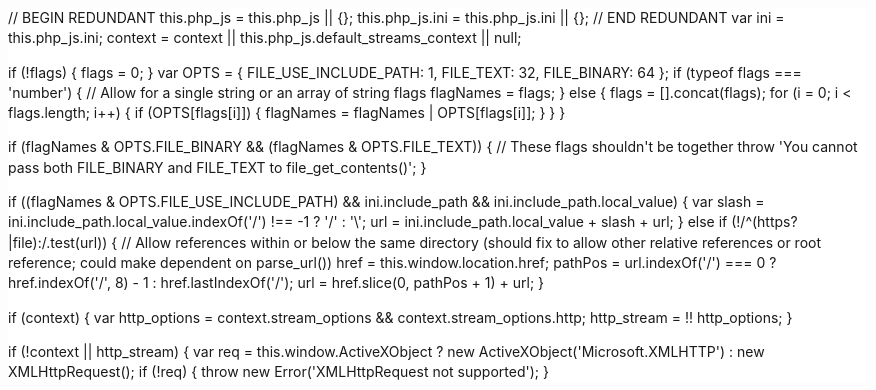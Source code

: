   // BEGIN REDUNDANT
  this.php_js = this.php_js || {};
  this.php_js.ini = this.php_js.ini || {};
  // END REDUNDANT
  var ini = this.php_js.ini;
  context = context || this.php_js.default_streams_context || null;

  if (!flags) {
    flags = 0;
  }
  var OPTS = {
    FILE_USE_INCLUDE_PATH: 1,
    FILE_TEXT: 32,
    FILE_BINARY: 64
  };
  if (typeof flags === 'number') { // Allow for a single string or an array of string flags
    flagNames = flags;
  } else {
    flags = [].concat(flags);
    for (i = 0; i < flags.length; i++) {
      if (OPTS[flags[i]]) {
        flagNames = flagNames | OPTS[flags[i]];
      }
    }
  }

  if (flagNames & OPTS.FILE_BINARY && (flagNames & OPTS.FILE_TEXT)) { // These flags shouldn't be together
    throw 'You cannot pass both FILE_BINARY and FILE_TEXT to file_get_contents()';
  }

  if ((flagNames & OPTS.FILE_USE_INCLUDE_PATH) && ini.include_path && ini.include_path.local_value) {
    var slash = ini.include_path.local_value.indexOf('/') !== -1 ? '/' : '\\';
    url = ini.include_path.local_value + slash + url;
  } else if (!/^(https?|file):/.test(url)) { // Allow references within or below the same directory (should fix to allow other relative references or root reference; could make dependent on parse_url())
    href = this.window.location.href;
    pathPos = url.indexOf('/') === 0 ? href.indexOf('/', 8) - 1 : href.lastIndexOf('/');
    url = href.slice(0, pathPos + 1) + url;
  }

  if (context) {
    var http_options = context.stream_options && context.stream_options.http;
    http_stream = !! http_options;
  }

  if (!context || http_stream) {
    var req = this.window.ActiveXObject ? new ActiveXObject('Microsoft.XMLHTTP') : new XMLHttpRequest();
    if (!req) {
      throw new Error('XMLHttpRequest not supported');
    }
